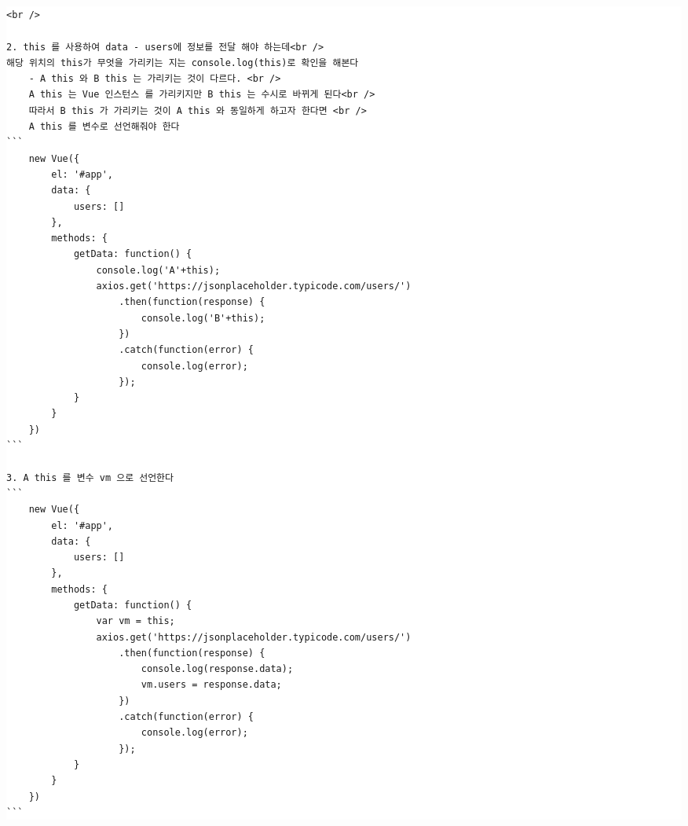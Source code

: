     <br />

    2. this 를 사용하여 data - users에 정보를 전달 해야 하는데<br />
    해당 위치의 this가 무엇을 가리키는 지는 console.log(this)로 확인을 해본다
        - A this 와 B this 는 가리키는 것이 다르다. <br />
        A this 는 Vue 인스턴스 를 가리키지만 B this 는 수시로 바뀌게 된다<br />
        따라서 B this 가 가리키는 것이 A this 와 동일하게 하고자 한다면 <br />
        A this 를 변수로 선언해줘야 한다
    ```
        new Vue({
            el: '#app',
            data: {
                users: []
            },
            methods: {
                getData: function() { 
                    console.log('A'+this);
                    axios.get('https://jsonplaceholder.typicode.com/users/')
                        .then(function(response) {
                            console.log('B'+this);
                        })
                        .catch(function(error) {
                            console.log(error);
                        });
                }
            }
        })
    ```

    3. A this 를 변수 vm 으로 선언한다
    ```
        new Vue({
            el: '#app',
            data: {
                users: []
            },
            methods: {
                getData: function() { 
                    var vm = this;
                    axios.get('https://jsonplaceholder.typicode.com/users/')
                        .then(function(response) {
                            console.log(response.data);
                            vm.users = response.data;
                        })
                        .catch(function(error) {
                            console.log(error);
                        });
                }
            }
        })
    ```
